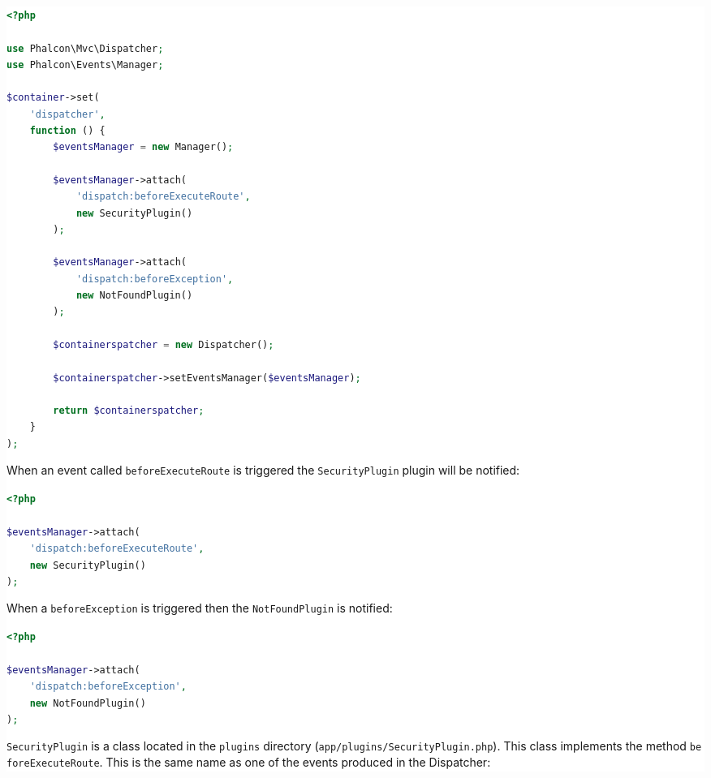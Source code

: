 ```php
<?php

use Phalcon\Mvc\Dispatcher;
use Phalcon\Events\Manager;

$container->set(
    'dispatcher',
    function () {
        $eventsManager = new Manager();

        $eventsManager->attach(
            'dispatch:beforeExecuteRoute',
            new SecurityPlugin()
        );

        $eventsManager->attach(
            'dispatch:beforeException',
            new NotFoundPlugin()
        );

        $containerspatcher = new Dispatcher();

        $containerspatcher->setEventsManager($eventsManager);

        return $containerspatcher;
    }
);
```

When an event called `beforeExecuteRoute` is triggered the `SecurityPlugin` plugin will be notified:

```php
<?php

$eventsManager->attach(
    'dispatch:beforeExecuteRoute',
    new SecurityPlugin()
);
```

When a `beforeException` is triggered then the `NotFoundPlugin` is notified:

```php
<?php

$eventsManager->attach(
    'dispatch:beforeException',
    new NotFoundPlugin()
);
```

`SecurityPlugin` is a class located in the `plugins` directory (`app/plugins/SecurityPlugin.php`). This class implements the method `beforeExecuteRoute`. This is the same name as one of the events produced in the Dispatcher:
